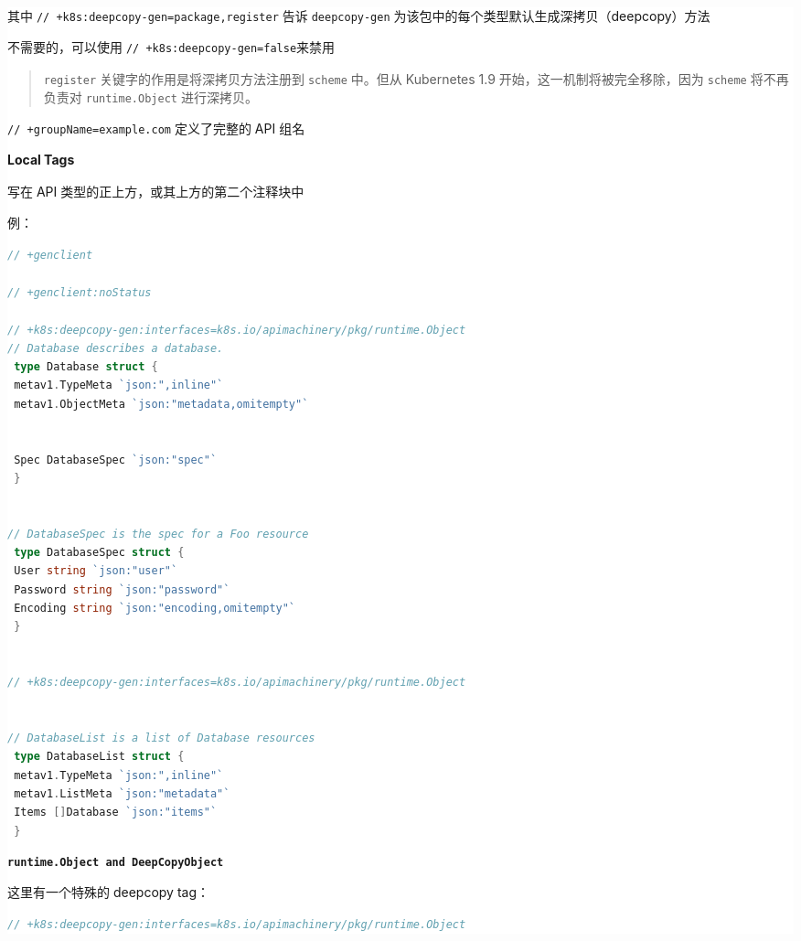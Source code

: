 其中 `// +k8s:deepcopy-gen=package,register` 告诉 `deepcopy-gen` 为该包中的每个类型默认生成深拷贝（deepcopy）方法

不需要的，可以使用 `// +k8s:deepcopy-gen=false`来禁用

> `register` 关键字的作用是将深拷贝方法注册到 `scheme` 中。但从 Kubernetes 1.9 开始，这一机制将被完全移除，因为 `scheme` 将不再负责对 `runtime.Object` 进行深拷贝。

`// +groupName=example.com`  定义了完整的 API 组名

**Local Tags**

写在 API 类型的正上方，或其上方的第二个注释块中

例：

```go
// +genclient

// +genclient:noStatus

// +k8s:deepcopy-gen:interfaces=k8s.io/apimachinery/pkg/runtime.Object
// Database describes a database.
 type Database struct {
 metav1.TypeMeta `json:",inline"`
 metav1.ObjectMeta `json:"metadata,omitempty"`


 Spec DatabaseSpec `json:"spec"`
 }


// DatabaseSpec is the spec for a Foo resource
 type DatabaseSpec struct {
 User string `json:"user"`
 Password string `json:"password"`
 Encoding string `json:"encoding,omitempty"`
 }


// +k8s:deepcopy-gen:interfaces=k8s.io/apimachinery/pkg/runtime.Object


// DatabaseList is a list of Database resources
 type DatabaseList struct {
 metav1.TypeMeta `json:",inline"`
 metav1.ListMeta `json:"metadata"`
 Items []Database `json:"items"`
 }
```

 **`runtime.Object and DeepCopyObject`**

这里有一个特殊的 deepcopy tag：

```go
// +k8s:deepcopy-gen:interfaces=k8s.io/apimachinery/pkg/runtime.Object
```
